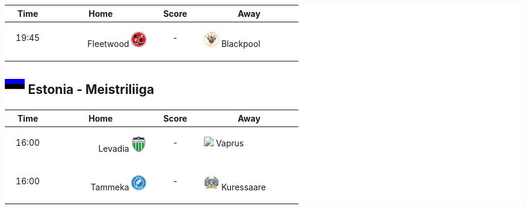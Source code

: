 <div align="center">

&emsp;Time&emsp; | &emsp;&emsp;&emsp;&emsp;Home&emsp;&emsp;&emsp;&emsp; | &emsp;Score&emsp; | &emsp;&emsp;&emsp;&emsp;Away&emsp;&emsp;&emsp;&emsp; |
| ------------ | ------------ | ------------ | ------------ |
| <p align="center">19:45</p> | <p align="right">Fleetwood <img src="/static/logos/Fleetwood Town FC.png" height="25px"></p> | <p align="center">-</p> | <p align="left"><img src="/static/logos/Blackpool FC.png" height="25px"> Blackpool</p> |
</div>


## <img src="/static/logos/Estonia-Meistriliiga.png" height="25px"> Estonia - Meistriliiga

<div align="center">

&emsp;Time&emsp; | &emsp;&emsp;&emsp;&emsp;Home&emsp;&emsp;&emsp;&emsp; | &emsp;Score&emsp; | &emsp;&emsp;&emsp;&emsp;Away&emsp;&emsp;&emsp;&emsp; |
| ------------ | ------------ | ------------ | ------------ |
| <p align="center">16:00</p> | <p align="right">Levadia <img src="/static/logos/Tallinna FCI Levadia.png" height="25px"></p> | <p align="center">-</p> | <p align="left"><img src="/static/logos/Pärnu JK Vaprus.png" height="25px"> Vaprus</p> |
| <p align="center">16:00</p> | <p align="right">Tammeka <img src="/static/logos/JK Tammeka Tartu.png" height="25px"></p> | <p align="center">-</p> | <p align="left"><img src="/static/logos/FC Kuressaare.png" height="25px"> Kuressaare</p> |